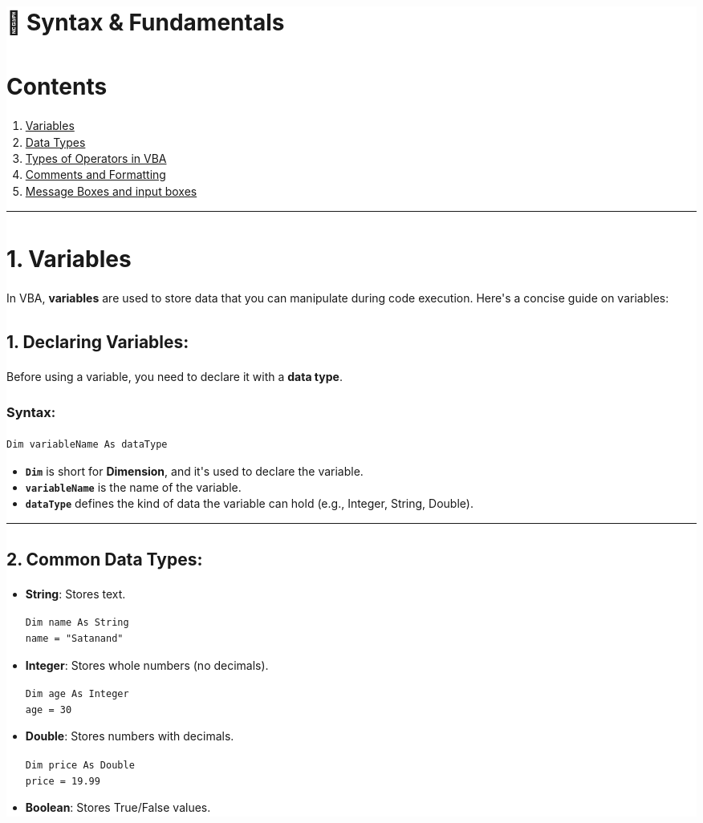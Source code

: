 # 📝 Syntax & Fundamentals
# Contents 
1. [Variables](#1-variables)
2. [Data Types](#2-data-types)
3. [Types of Operators in VBA](#3-types-of-operators-in-vba)
4. [Comments and Formatting](#4-comments-and-formatting)
5. [Message Boxes and input boxes](#5-message-boxes-msgbox-and-input-boxes-inputbox)
---
# 1. Variables


In VBA, **variables** are used to store data that you can manipulate during code execution. Here's a concise guide on variables:


## **1. Declaring Variables:**

Before using a variable, you need to declare it with a **data type**.

### Syntax:

```vba
Dim variableName As dataType
```

* **`Dim`** is short for **Dimension**, and it's used to declare the variable.
* **`variableName`** is the name of the variable.
* **`dataType`** defines the kind of data the variable can hold (e.g., Integer, String, Double).

---

## **2. Common Data Types:**

* **String**: Stores text.

  ```vba
  Dim name As String
  name = "Satanand"
  ```
* **Integer**: Stores whole numbers (no decimals).

  ```vba
  Dim age As Integer
  age = 30
  ```
* **Double**: Stores numbers with decimals.

  ```vba
  Dim price As Double
  price = 19.99
  ```
* **Boolean**: Stores True/False values.
